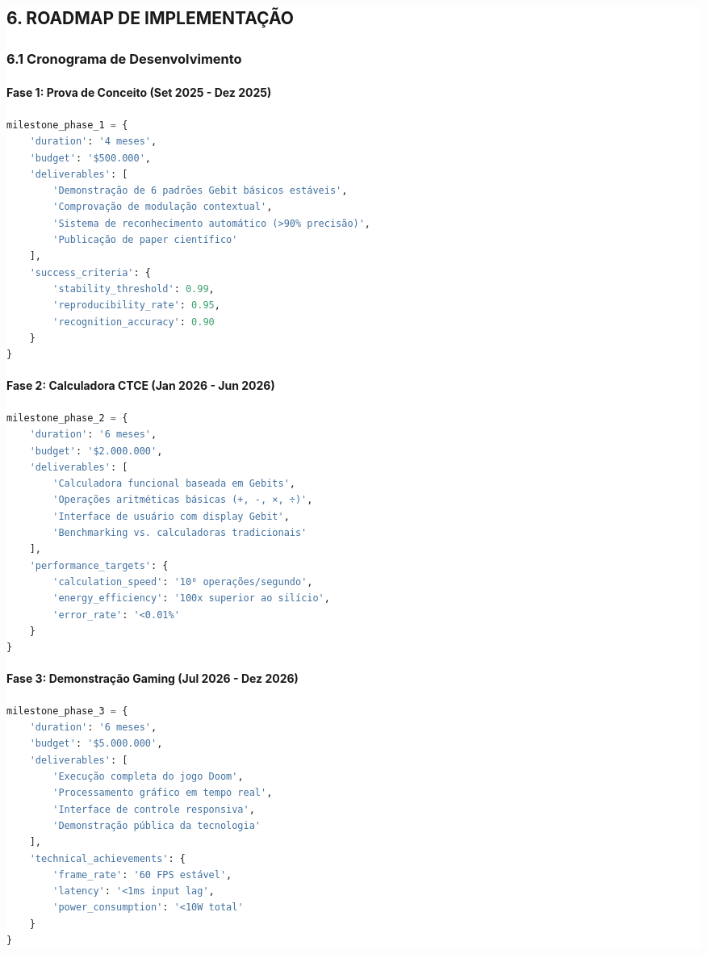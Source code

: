 
## **6. ROADMAP DE IMPLEMENTAÇÃO**

### 6.1 Cronograma de Desenvolvimento

#### Fase 1: Prova de Conceito (Set 2025 - Dez 2025)
```python
milestone_phase_1 = {
    'duration': '4 meses',
    'budget': '$500.000',
    'deliverables': [
        'Demonstração de 6 padrões Gebit básicos estáveis',
        'Comprovação de modulação contextual',
        'Sistema de reconhecimento automático (>90% precisão)',
        'Publicação de paper científico'
    ],
    'success_criteria': {
        'stability_threshold': 0.99,
        'reproducibility_rate': 0.95,
        'recognition_accuracy': 0.90
    }
}
```

#### Fase 2: Calculadora CTCE (Jan 2026 - Jun 2026)
```python
milestone_phase_2 = {
    'duration': '6 meses',
    'budget': '$2.000.000',
    'deliverables': [
        'Calculadora funcional baseada em Gebits',
        'Operações aritméticas básicas (+, -, ×, ÷)',
        'Interface de usuário com display Gebit',
        'Benchmarking vs. calculadoras tradicionais'
    ],
    'performance_targets': {
        'calculation_speed': '10⁶ operações/segundo',
        'energy_efficiency': '100x superior ao silício',
        'error_rate': '<0.01%'
    }
}
```

#### Fase 3: Demonstração Gaming (Jul 2026 - Dez 2026)
```python
milestone_phase_3 = {
    'duration': '6 meses',
    'budget': '$5.000.000',
    'deliverables': [
        'Execução completa do jogo Doom',
        'Processamento gráfico em tempo real',
        'Interface de controle responsiva',
        'Demonstração pública da tecnologia'
    ],
    'technical_achievements': {
        'frame_rate': '60 FPS estável',
        'latency': '<1ms input lag',
        'power_consumption': '<10W total'
    }
}
```
